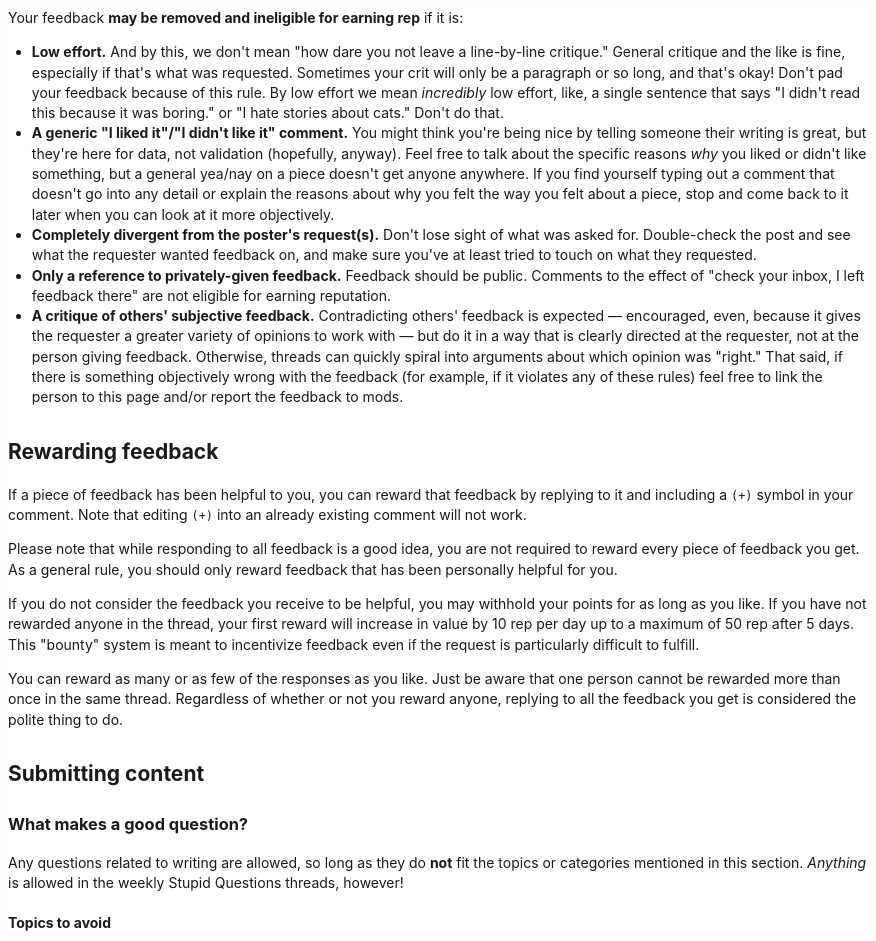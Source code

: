 Your feedback **may be removed and ineligible for earning rep** if it is:

* **Low effort.** And by this, we don't mean "how dare you not leave a line-by-line critique." General critique and the like is fine, especially if that's what was requested. Sometimes your crit will only be a paragraph or so long, and that's okay! Don't pad your feedback because of this rule. By low effort we mean *incredibly* low effort, like, a single sentence that says "I didn't read this because it was boring." or "I hate stories about cats." Don't do that.
* **A generic "I liked it"/"I didn't like it" comment.** You might think you're being nice by telling someone their writing is great, but they're here for data, not validation (hopefully, anyway). Feel free to talk about the specific reasons *why* you liked or didn't like something, but a general yea/nay on a piece doesn't get anyone anywhere. If you find yourself typing out a comment that doesn't go into any detail or explain the reasons about why you felt the way you felt about a piece, stop and come back to it later when you can look at it more objectively.
* **Completely divergent from the poster's request(s).** Don't lose sight of what was asked for. Double-check the post and see what the requester wanted feedback on, and make sure you've at least tried to touch on what they requested.
* **Only a reference to privately-given feedback.** Feedback should be public. Comments to the effect of "check your inbox, I left feedback there" are not eligible for earning reputation.
* **A critique of others' subjective feedback.** Contradicting others' feedback is expected &mdash; encouraged, even, because it gives the requester a greater variety of opinions to work with &mdash; but do it in a way that is clearly directed at the requester, not at the person giving feedback. Otherwise, threads can quickly spiral into arguments about which opinion was "right." That said, if there is something objectively wrong with the feedback (for example, if it violates any of these rules) feel free to link the person to this page and/or report the feedback to mods.

## Rewarding feedback

If a piece of feedback has been helpful to you, you can reward that feedback by replying to it and including a `(+)` symbol in your comment. Note that editing `(+)` into an already existing comment will not work.

Please note that while responding to all feedback is a good idea, you are not required to reward every piece of feedback you get. As a general rule, you should only reward feedback that has been personally helpful for you.

If you do not consider the feedback you receive to be helpful, you may withhold your points for as long as you like. If you have not rewarded anyone in the thread, your first reward will increase in value by 10 rep per day up to a maximum of 50 rep after 5 days. This "bounty" system is meant to incentivize feedback even if the request is particularly difficult to fulfill.

You can reward as many or as few of the responses as you like. Just be aware that one person cannot be rewarded more than once in the same thread. Regardless of whether or not you reward anyone, replying to all the feedback you get is considered the polite thing to do.

## Submitting content

### What makes a good question?
Any questions related to writing are allowed, so long as they do **not** fit the topics or categories mentioned in this section. *Anything* is allowed in the weekly Stupid Questions threads, however!

#### Topics to avoid
